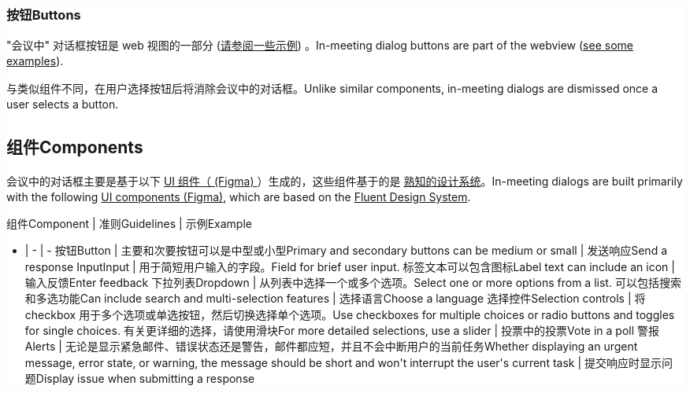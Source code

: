 ### <a name="buttons"></a><span data-ttu-id="fac3f-148">按钮</span><span class="sxs-lookup"><span data-stu-id="fac3f-148">Buttons</span></span>

<span data-ttu-id="fac3f-149">"会议中" 对话框按钮是 web 视图的一部分 ([请参阅一些示例](#best-practices)) 。</span><span class="sxs-lookup"><span data-stu-id="fac3f-149">In-meeting dialog buttons are part of the webview ([see some examples](#best-practices)).</span></span>

<span data-ttu-id="fac3f-150">与类似组件不同，在用户选择按钮后将消除会议中的对话框。</span><span class="sxs-lookup"><span data-stu-id="fac3f-150">Unlike similar components, in-meeting dialogs are dismissed once a user selects a button.</span></span>

## <a name="components"></a><span data-ttu-id="fac3f-151">组件</span><span class="sxs-lookup"><span data-stu-id="fac3f-151">Components</span></span>

<span data-ttu-id="fac3f-152">会议中的对话框主要是基于以下 <a href="https://www.figma.com/community/file/888593778835180533" target="_blank">UI 组件（ (Figma) </a>）生成的，这些组件基于的是 <a href="https://fluentsite.z22.web.core.windows.net/" target="_blank">熟知的设计系统</a>。</span><span class="sxs-lookup"><span data-stu-id="fac3f-152">In-meeting dialogs are built primarily with the following <a href="https://www.figma.com/community/file/888593778835180533" target="_blank">UI components (Figma)</a>, which are based on the <a href="https://fluentsite.z22.web.core.windows.net/" target="_blank">Fluent Design System</a>.</span></span>

<span data-ttu-id="fac3f-153">组件</span><span class="sxs-lookup"><span data-stu-id="fac3f-153">Component</span></span> | <span data-ttu-id="fac3f-154">准则</span><span class="sxs-lookup"><span data-stu-id="fac3f-154">Guidelines</span></span> | <span data-ttu-id="fac3f-155">示例</span><span class="sxs-lookup"><span data-stu-id="fac3f-155">Example</span></span>
 - | - | -
<span data-ttu-id="fac3f-156">按钮</span><span class="sxs-lookup"><span data-stu-id="fac3f-156">Button</span></span> | <span data-ttu-id="fac3f-157">主要和次要按钮可以是中型或小型</span><span class="sxs-lookup"><span data-stu-id="fac3f-157">Primary and secondary buttons can be medium or small</span></span> | <span data-ttu-id="fac3f-158">发送响应</span><span class="sxs-lookup"><span data-stu-id="fac3f-158">Send a response</span></span>
<span data-ttu-id="fac3f-159">Input</span><span class="sxs-lookup"><span data-stu-id="fac3f-159">Input</span></span> | <span data-ttu-id="fac3f-160">用于简短用户输入的字段。</span><span class="sxs-lookup"><span data-stu-id="fac3f-160">Field for brief user input.</span></span> <span data-ttu-id="fac3f-161">标签文本可以包含图标</span><span class="sxs-lookup"><span data-stu-id="fac3f-161">Label text can include an icon</span></span>  | <span data-ttu-id="fac3f-162">输入反馈</span><span class="sxs-lookup"><span data-stu-id="fac3f-162">Enter feedback</span></span>
<span data-ttu-id="fac3f-163">下拉列表</span><span class="sxs-lookup"><span data-stu-id="fac3f-163">Dropdown</span></span> | <span data-ttu-id="fac3f-164">从列表中选择一个或多个选项。</span><span class="sxs-lookup"><span data-stu-id="fac3f-164">Select one or more options from a list.</span></span> <span data-ttu-id="fac3f-165">可以包括搜索和多选功能</span><span class="sxs-lookup"><span data-stu-id="fac3f-165">Can include search and multi-selection features</span></span> | <span data-ttu-id="fac3f-166">选择语言</span><span class="sxs-lookup"><span data-stu-id="fac3f-166">Choose a language</span></span>
<span data-ttu-id="fac3f-167">选择控件</span><span class="sxs-lookup"><span data-stu-id="fac3f-167">Selection controls</span></span> | <span data-ttu-id="fac3f-168">将 checkbox 用于多个选项或单选按钮，然后切换选择单个选项。</span><span class="sxs-lookup"><span data-stu-id="fac3f-168">Use checkboxes for multiple choices or radio buttons and toggles for single choices.</span></span> <span data-ttu-id="fac3f-169">有关更详细的选择，请使用滑块</span><span class="sxs-lookup"><span data-stu-id="fac3f-169">For more detailed selections, use a slider</span></span> | <span data-ttu-id="fac3f-170">投票中的投票</span><span class="sxs-lookup"><span data-stu-id="fac3f-170">Vote in a poll</span></span>
<span data-ttu-id="fac3f-171">警报</span><span class="sxs-lookup"><span data-stu-id="fac3f-171">Alerts</span></span> | <span data-ttu-id="fac3f-172">无论是显示紧急邮件、错误状态还是警告，邮件都应短，并且不会中断用户的当前任务</span><span class="sxs-lookup"><span data-stu-id="fac3f-172">Whether displaying an urgent message, error state, or warning, the message should be short and won't interrupt the user's current task</span></span> | <span data-ttu-id="fac3f-173">提交响应时显示问题</span><span class="sxs-lookup"><span data-stu-id="fac3f-173">Display issue when submitting a response</span></span>
